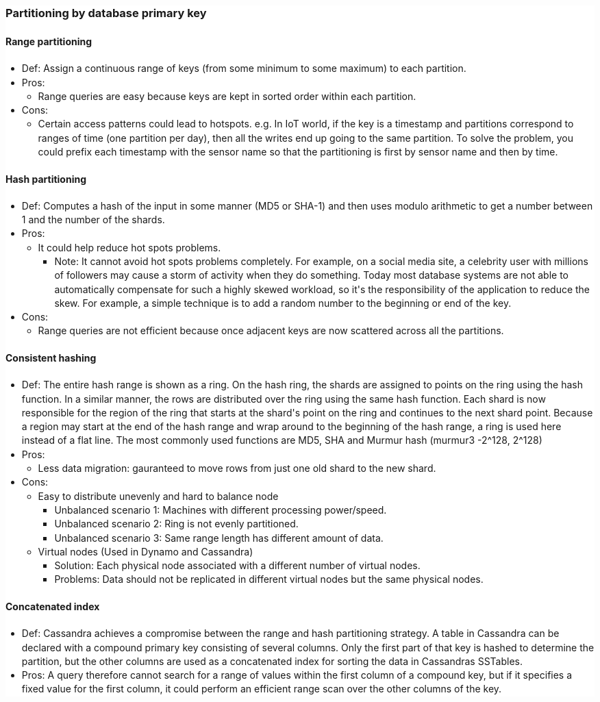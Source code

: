 ### Partitioning by database primary key
#### Range partitioning
* Def: Assign a continuous range of keys (from some minimum to some maximum) to each partition. 
* Pros:
	- Range queries are easy because keys are kept in sorted order within each partition. 
* Cons:
	- Certain access patterns could lead to hotspots. e.g. In IoT world, if the key is a timestamp and partitions correspond to ranges of time (one partition per day), then all the writes end up going to the same partition. To solve the problem, you could prefix each timestamp with the sensor name so that the partitioning is first by sensor name and then by time.
	
#### Hash partitioning
* Def: Computes a hash of the input in some manner (MD5 or SHA-1) and then uses modulo arithmetic to get a number between 1 and the number of the shards. 
* Pros: 
	- It could help reduce hot spots problems. 
		+ Note: It cannot avoid hot spots problems completely. For example, on a social media site, a celebrity user with millions of followers may cause a storm of activity when they do something. Today most database systems are not able to automatically compensate for such a highly skewed workload, so it's the responsibility of the application to reduce the skew. For example, a simple technique is to add a random number to the beginning or end of the key. 
* Cons: 
	- Range queries are not efficient because once adjacent keys are now scattered across all the partitions. 

#### Consistent hashing
* Def: The entire hash range is shown as a ring. On the hash ring, the shards are assigned to points on the ring using the hash function. In a similar manner, the rows are distributed over the ring using the same hash function. Each shard is now responsible for the region of the ring that starts at the shard's point on the ring and continues to the next shard point. Because a region may start at the end of the hash range and wrap around to the beginning of the hash range, a ring is used here instead of a flat line. The most commonly used functions are MD5, SHA and Murmur hash (murmur3 -2^128, 2^128)
* Pros: 
	- Less data migration: gauranteed to move rows from just one old shard to the new shard. 
* Cons: 
	- Easy to distribute unevenly and hard to balance node 
		* Unbalanced scenario 1: Machines with different processing power/speed.
		* Unbalanced scenario 2: Ring is not evenly partitioned. 
		* Unbalanced scenario 3: Same range length has different amount of data.
	- Virtual nodes (Used in Dynamo and Cassandra)
		+ Solution: Each physical node associated with a different number of virtual nodes.
		+ Problems: Data should not be replicated in different virtual nodes but the same physical nodes.

#### Concatenated index
* Def: Cassandra achieves a compromise between the range and hash partitioning strategy. A table in Cassandra can be declared with a compound primary key consisting of several columns. Only the first part of that key is hashed to determine the partition, but the other columns are used as a concatenated index for sorting the data in Cassandras SSTables. 
* Pros: A query therefore cannot search for a range of values within the first column of a compound key, but if it specifies a fixed value for the first column, it could perform an efficient range scan over the other columns of the key. 
